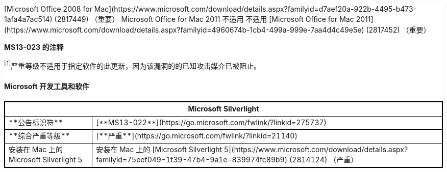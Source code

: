 <td style="border:1px solid black;">
[Microsoft Office 2008 for Mac](https://www.microsoft.com/download/details.aspx?familyid=d7aef20a-922b-4495-b473-1afa4a7ac514)  
(2817449)  
（重要）
</td>
</tr>
<tr class="alternateRow">
<td style="border:1px solid black;">
Microsoft Office for Mac 2011
</td>
<td style="border:1px solid black;">
不适用
</td>
<td style="border:1px solid black;">
不适用
</td>
<td style="border:1px solid black;">
[Microsoft Office for Mac 2011](https://www.microsoft.com/download/details.aspx?familyid=4960674b-1cb4-499a-999e-7aa4d4c49e5e)  
(2817452)  
（重要）
</td>
</tr>
</table>

**MS13-023 的注释**

<sup>[1]</sup>严重等级不适用于指定软件的此更新，因为该漏洞的的已知攻击媒介已被阻止。

#### Microsoft 开发工具和软件

<p> </p>
<table style="border:1px solid black;">
<tr>
<th colspan="2" style="border:1px solid black;">
Microsoft Silverlight
</th>
</tr>
<tr>
<td style="border:1px solid black;">
**公告标识符**
</td>
<td style="border:1px solid black;">
[**MS13-022**](https://go.microsoft.com/fwlink/?linkid=275737)
</td>
</tr>
<tr class="alternateRow">
<td style="border:1px solid black;">
**综合严重等级**
</td>
<td style="border:1px solid black;">
[**严重**](https://go.microsoft.com/fwlink/?linkid=21140)
</td>
</tr>
<tr>
<td style="border:1px solid black;">
安装在 Mac 上的 Microsoft Silverlight 5
</td>
<td style="border:1px solid black;">
安装在 Mac 上的 [Microsoft Silverlight 5](https://www.microsoft.com/download/details.aspx?familyid=75eef049-1f39-47b4-9a1e-839974fc89b9)  
(2814124)  
（严重）
</td>